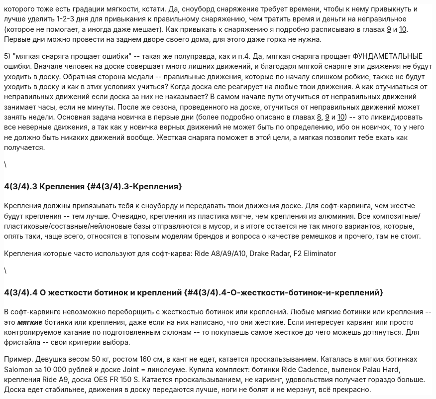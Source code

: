 которого тоже есть градации мягкости, кстати. Да, сноуборд снаряжение
требует времени, чтобы к нему привыкнуть и лучше уделить 1-2-3 дня для
привыкания к правильному снаряжению, чем тратить время и деньги на
неправильное (которое не помогает, а иногда даже мешает). Как привыкать
к снаряжению я подробно расписываю в главах [9](/first-steps-04-16) и
[10](/first-ride-04-16). Первые дни можно провести на заднем дворе
своего дома, для этого даже горка не нужна.

5\) \"мягкая снаряга прощает ошибки\" -- такая же полуправда, как и п.4.
Да, мягкая снаряга прощает ФУНДАМЕТАЛЬНЫЕ ошибки. Вначале человек на
доске совершает много лишних движений, и благодаря мягкой снаряге эти
движения не будут уходить в доску. Обратная сторона медали -- правильные
движения, которые по началу слишком робкие, также не будут уходить в
доску и как в этих условиях учиться? Когда доска еле реагирует на любые
твои движения. А как отучиваться от неправильных движений если доска за
них не наказывает? В самом начале пути отучиться от неправильных
движений занимает часы, если не минуты. После же сезона, проведенного на
доске, отучиться от неправильных движений может занять недели. Основная
задача новичка в первые дни (более подробно описано в главах
[8](/intro-base-04-15), [9](/first-steps-04-16) и
[10](/first-ride-04-16)) -- это ликвидировать все неверные движения, а
так как у новичка верных движений не может быть по определению, ибо он
новичок, то у него не должно быть никаких движений вообще. Жесткая
снаряга поможет в этой цели, а мягкая позволит тебе ехать как
получается.

\

### 4(3/4).3 Крепления {#4(3/4).3-Крепления}

Крепления должны привязывать тебя к сноуборду и передавать твои движения
доске. Для софт-карвинга, чем жестче будут крепления -- тем лучше.
Очевидно, крепления из пластика мягче, чем крепления из алюминия. Все
композитные/пластиковые/составные/нейлоновые базы отправляются в мусор,
и в итоге остается не так много вариантов, которые, опять таки, чаще
всего, относятся в топовым моделям брендов и вопроса о качестве ремешков
и прочего, там не стоит.

Крепления которые часто используют для софт-карва: Ride A8/A9/A10, Drake
Radar, F2 Eliminator

\

### 4(3/4).4 О жесткости ботинок и креплений {#4(3/4).4-О-жесткости-ботинок-и-креплений}

В софт-карвинге невозможно переборщить с жесткостью ботинок или
креплений. Любые мягкие ботинки или крепления -- это ***мягкие***
ботинки или крепления, даже если на них написано, что они жесткие. Если
интересует карвинг или просто контролируемое катание по подготовленным
склонам -- то покупаешь самое жесткое до чего можешь дотянуться. Для
фристайла -- свои критерии выбора.

Пример. Девушка весом 50 кг, ростом 160 см, в кант не едет, катается
проскальзыванием. Каталась в мягких ботинках Salomon за 10 000 рублей и
доске Joint = линолеуме. Купила комплект: ботинки Ride Cadence, выленок
Palau Hard, крепления Ride А9, доска OES FR 150 S. Катается
проскальзыванием, не каривнг, удовольствия получает гораздо больше.
Доска едет стабильнее, движения в доску передаются лучше, ноги не болят
и не мерзнут, всё прекрасно.
